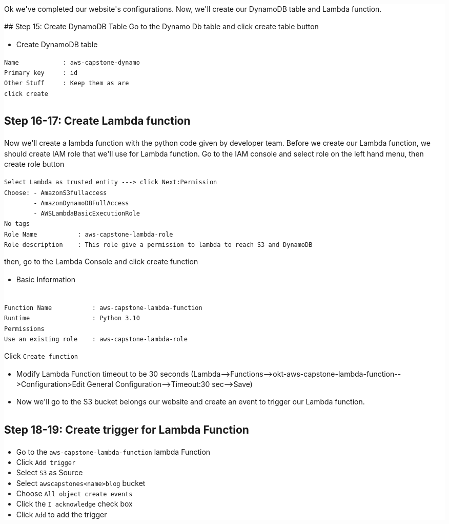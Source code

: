 Ok we've completed our website's configurations. Now, we'll create our DynamoDB table and Lambda function.

## Step 15: Create DynamoDB Table
Go to the Dynamo Db table and click create table button

- Create DynamoDB table

```text
Name            : aws-capstone-dynamo
Primary key     : id
Other Stuff     : Keep them as are
click create
```

## Step 16-17: Create Lambda function

Now we'll create a lambda function with the python code given by developer team. Before we create our Lambda function, we should create IAM role that we'll use for Lambda function. Go to the IAM console and select role on the left hand menu, then create role button

```text
Select Lambda as trusted entity ---> click Next:Permission
Choose: - AmazonS3fullaccess
        - AmazonDynamoDBFullAccess
        - AWSLambdaBasicExecutionRole
No tags
Role Name           : aws-capstone-lambda-role
Role description    : This role give a permission to lambda to reach S3 and DynamoDB
```

then, go to the Lambda Console and click create function

- Basic Information

```text

Function Name           : aws-capstone-lambda-function
Runtime                 : Python 3.10
Permissions
Use an existing role    : aws-capstone-lambda-role
```

Click `Create function`

- Modify Lambda Function timeout to be 30 seconds
  (Lambda-->Functions-->okt-aws-capstone-lambda-function-->Configuration>Edit General Configuration-->Timeout:30 sec-->Save)

- Now we'll go to the S3 bucket belongs our website and create an event to trigger our Lambda function.

## Step 18-19: Create trigger for Lambda Function

- Go to the `aws-capstone-lambda-function` lambda Function
- Click `Add trigger`
- Select `S3` as Source
- Select `awscapstones<name>blog` bucket
- Choose `All object create events`
- Click the `I acknowledge` check box
- Click `Add` to add the trigger
